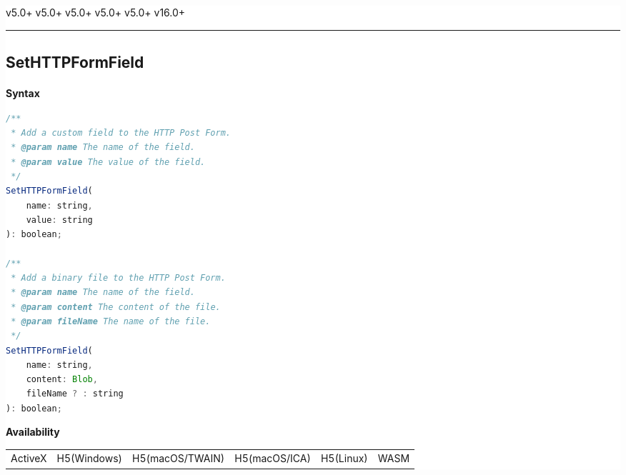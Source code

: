 <tr>
<td align="center">v5.0+ </td>
<td align="center">v5.0+ </td>
<td align="center">v5.0+ </td>
<td align="center">v5.0+ </td>
<td align="center">v5.0+ </td>
<td align="center">v16.0+ </td>
</tr>

</table>
</div>

---

## SetHTTPFormField

**Syntax**

```javascript
/**
 * Add a custom field to the HTTP Post Form.
 * @param name The name of the field.
 * @param value The value of the field.
 */
SetHTTPFormField(
    name: string,
    value: string
): boolean;

/**
 * Add a binary file to the HTTP Post Form.
 * @param name The name of the field.
 * @param content The content of the file.
 * @param fileName The name of the file.
 */
SetHTTPFormField(
    name: string,
    content: Blob,
    fileName ? : string
): boolean;
```

**Availability**
<div class="availability">
<table>

<tr>
<td align="center">ActiveX</td>
<td align="center">H5(Windows)</td>
<td align="center">H5(macOS/TWAIN)</td>
<td align="center">H5(macOS/ICA)</td>
<td align="center">H5(Linux)</td>
<td align="center">WASM</td>
</tr>
